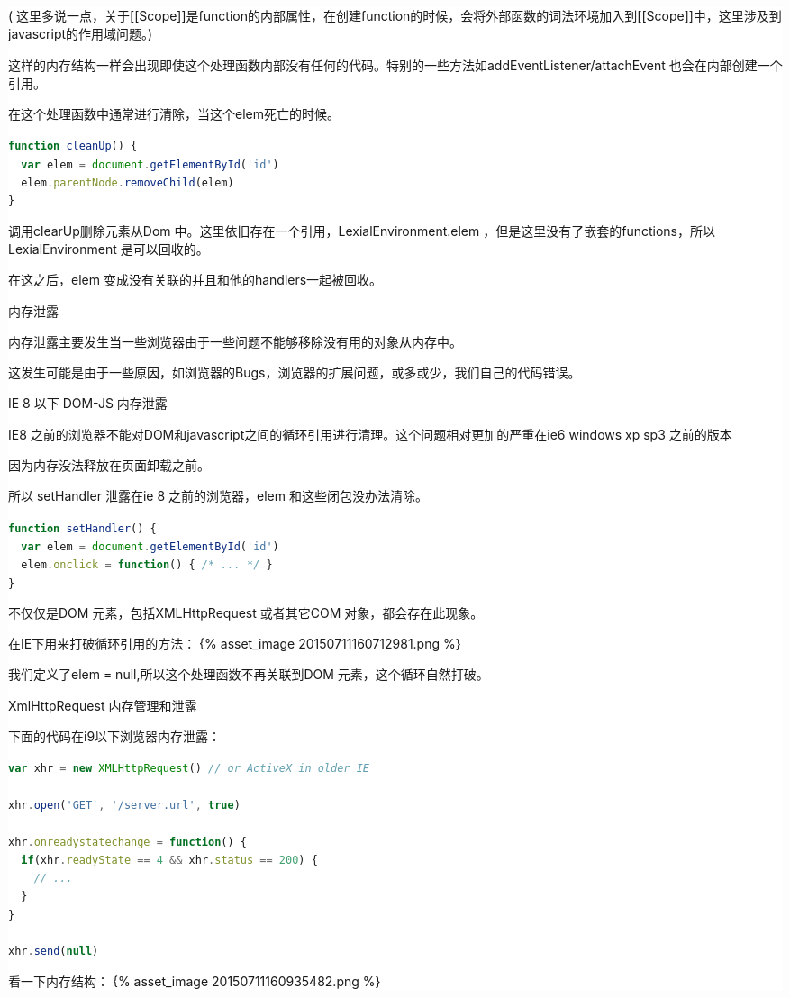 ( 这里多说一点，关于[[Scope]]是function的内部属性，在创建function的时候，会将外部函数的词法环境加入到[[Scope]]中，这里涉及到javascript的作用域问题。)

这样的内存结构一样会出现即使这个处理函数内部没有任何的代码。特别的一些方法如addEventListener/attachEvent 也会在内部创建一个引用。

在这个处理函数中通常进行清除，当这个elem死亡的时候。


``` javascript
function cleanUp() {
  var elem = document.getElementById('id')
  elem.parentNode.removeChild(elem)
}
```


调用clearUp删除元素从Dom 中。这里依旧存在一个引用，LexialEnvironment.elem ，但是这里没有了嵌套的functions，所以 LexialEnvironment 是可以回收的。

在这之后，elem 变成没有关联的并且和他的handlers一起被回收。



内存泄露

内存泄露主要发生当一些浏览器由于一些问题不能够移除没有用的对象从内存中。

这发生可能是由于一些原因，如浏览器的Bugs，浏览器的扩展问题，或多或少，我们自己的代码错误。



IE 8 以下 DOM-JS 内存泄露

IE8 之前的浏览器不能对DOM和javascript之间的循环引用进行清理。这个问题相对更加的严重在ie6 windows xp sp3 之前的版本

因为内存没法释放在页面卸载之前。



所以 setHandler 泄露在ie 8 之前的浏览器，elem 和这些闭包没办法清除。


``` javascript
function setHandler() {
  var elem = document.getElementById('id')
  elem.onclick = function() { /* ... */ }
}
```



不仅仅是DOM 元素，包括XMLHttpRequest 或者其它COM 对象，都会存在此现象。

在IE下用来打破循环引用的方法：
{% asset_image 20150711160712981.png %}

我们定义了elem = null,所以这个处理函数不再关联到DOM 元素，这个循环自然打破。



XmlHttpRequest 内存管理和泄露

下面的代码在i9以下浏览器内存泄露：
``` javascript
var xhr = new XMLHttpRequest() // or ActiveX in older IE

xhr.open('GET', '/server.url', true)

xhr.onreadystatechange = function() {
  if(xhr.readyState == 4 && xhr.status == 200) {            
    // ...
  }
}

xhr.send(null)
```
看一下内存结构：
{% asset_image 20150711160935482.png %}
